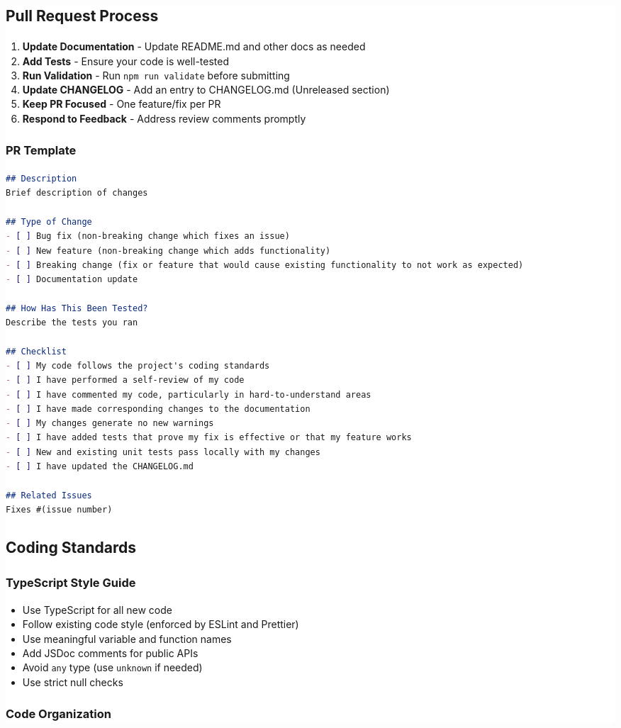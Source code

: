## Pull Request Process

1. **Update Documentation** - Update README.md and other docs as needed
2. **Add Tests** - Ensure your code is well-tested
3. **Run Validation** - Run `npm run validate` before submitting
4. **Update CHANGELOG** - Add an entry to CHANGELOG.md (Unreleased section)
5. **Keep PR Focused** - One feature/fix per PR
6. **Respond to Feedback** - Address review comments promptly

### PR Template

```markdown
## Description
Brief description of changes

## Type of Change
- [ ] Bug fix (non-breaking change which fixes an issue)
- [ ] New feature (non-breaking change which adds functionality)
- [ ] Breaking change (fix or feature that would cause existing functionality to not work as expected)
- [ ] Documentation update

## How Has This Been Tested?
Describe the tests you ran

## Checklist
- [ ] My code follows the project's coding standards
- [ ] I have performed a self-review of my code
- [ ] I have commented my code, particularly in hard-to-understand areas
- [ ] I have made corresponding changes to the documentation
- [ ] My changes generate no new warnings
- [ ] I have added tests that prove my fix is effective or that my feature works
- [ ] New and existing unit tests pass locally with my changes
- [ ] I have updated the CHANGELOG.md

## Related Issues
Fixes #(issue number)
```

## Coding Standards

### TypeScript Style Guide

- Use TypeScript for all new code
- Follow existing code style (enforced by ESLint and Prettier)
- Use meaningful variable and function names
- Add JSDoc comments for public APIs
- Avoid `any` type (use `unknown` if needed)
- Use strict null checks

### Code Organization
